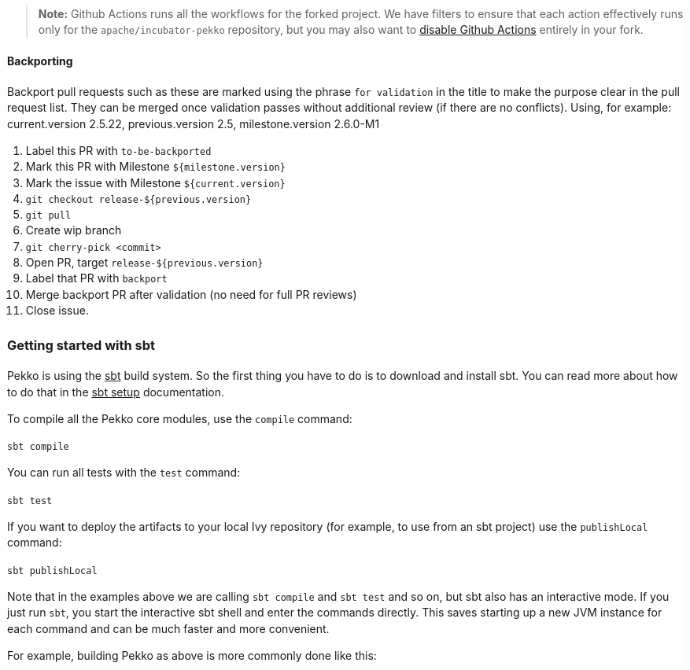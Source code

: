 > **Note:** Github Actions runs all the workflows for the forked project. We have filters to ensure that each action effectively runs only for the `apache/incubator-pekko` repository, but you may also want to [disable Github Actions](https://docs.github.com/en/github/administering-a-repository/managing-repository-settings/disabling-or-limiting-github-actions-for-a-repository) entirely in your fork.

#### Backporting

Backport pull requests such as these are marked using the phrase `for validation` in the title to make the purpose clear in the pull request list.
They can be merged once validation passes without additional review (if there are no conflicts).
Using, for example: current.version 2.5.22, previous.version 2.5, milestone.version 2.6.0-M1

1. Label this PR with `to-be-backported`
1. Mark this PR with Milestone `${milestone.version}`
1. Mark the issue with Milestone `${current.version}`
1. `git checkout release-${previous.version}`
1. `git pull`
1. Create wip branch
1. `git cherry-pick <commit>`
1. Open PR, target `release-${previous.version}`
1. Label that PR with `backport`
1. Merge backport PR after validation (no need for full PR reviews)
1. Close issue.

### Getting started with sbt

Pekko is using the [sbt](https://github.com/sbt/sbt) build system. So the first thing you have to do is to download and install sbt. You can read more about how to do that in the [sbt setup](https://www.scala-sbt.org/1.x/docs/Getting-Started.html) documentation.

To compile all the Pekko core modules, use the `compile` command:

```shell
sbt compile
```

You can run all tests with the `test` command:

```shell
sbt test
```

If you want to deploy the artifacts to your local Ivy repository (for example,
to use from an sbt project) use the `publishLocal` command:

```shell
sbt publishLocal
```

Note that in the examples above we are calling `sbt compile` and `sbt test`
and so on, but sbt also has an interactive mode. If you just run `sbt`, you
start the interactive sbt shell and enter the commands directly. This saves
starting up a new JVM instance for each command and can be much faster and more
convenient.

For example, building Pekko as above is more commonly done like this:
